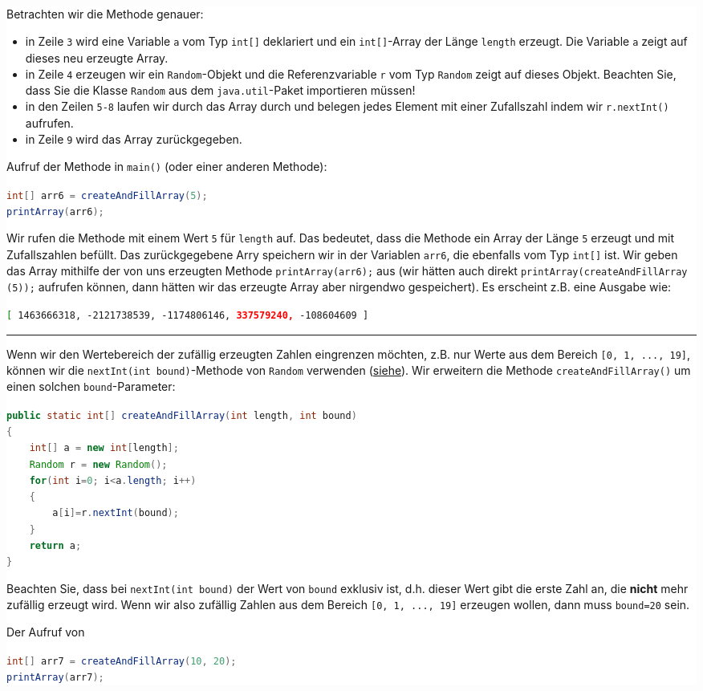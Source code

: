 Betrachten wir die Methode genauer:

- in Zeile `3` wird eine Variable `a` vom Typ `int[]` deklariert und ein `int[]`-Array der Länge `length` erzeugt. Die Variable `a` zeigt auf dieses neu erzeugte Array. 
- in Zeile `4` erzeugen wir ein `Random`-Objekt und die Referenzvariable `r` vom Typ `Random` zeigt auf dieses Objekt. Beachten Sie, dass Sie die Klasse `Random` aus dem `java.util`-Paket importieren müssen!
- in den Zeilen `5-8` laufen wir durch das Array durch und belegen jedes Element mit einer Zufallszahl indem wir `r.nextInt()` aufrufen. 
- in Zeile `9` wird das Array zurückgegeben. 

Aufruf der Methode in `main()` (oder einer anderen Methode):

```java
int[] arr6 = createAndFillArray(5);
printArray(arr6);
```

Wir rufen die Methode mit einem Wert `5` für `length` auf. Das bedeutet, dass die Methode ein Array der Länge `5` erzeugt und mit Zufallszahlen befüllt. Das zurückgegebene Arry speichern wir in der Variablen `arr6`, die ebenfalls vom Typ `int[]` ist. Wir geben das Array mithilfe der von uns erzeugten Methode `printArray(arr6);` aus (wir hätten auch direkt `printArray(createAndFillArray(5));` aufrufen können, dann hätten wir das erzeugte Array aber nirgendwo gespeichert). Es erscheint z.B. eine Ausgabe wie:

```bash
[ 1463666318, -2121738539, -1174806146, 337579240, -108604609 ]
```

---

Wenn wir den Wertebereich der zufällig erzeugten Zahlen eingrenzen möchten, z.B. nur Werte aus dem Bereich `[0, 1, ..., 19]`, können wir die `nextInt(int bound)`-Methode von `Random` verwenden ([siehe](../hilfsklassen/#nextintint-bound)). Wir erweitern die Methode `createAndFillArray()` um einen solchen `bound`-Parameter:

```java linenums="1"
public static int[] createAndFillArray(int length, int bound)
{
	int[] a = new int[length];
	Random r = new Random();					
	for(int i=0; i<a.length; i++)
	{
		a[i]=r.nextInt(bound);
	}
	return a;
}
```

Beachten Sie, dass bei `nextInt(int bound)` der Wert von `bound` exklusiv ist, d.h. dieser Wert gibt die erste Zahl an, die **nicht** mehr zufällig erzeugt wird. Wenn wir also zufällig Zahlen aus dem Bereich `[0, 1, ..., 19]` erzeugen wollen, dann muss `bound=20` sein. 

Der Aufruf von 

```java
int[] arr7 = createAndFillArray(10, 20);
printArray(arr7);
```


[^1]: ganz genau geben wir die Referenz auf das `copy`-Array zurück, aber dazu später
